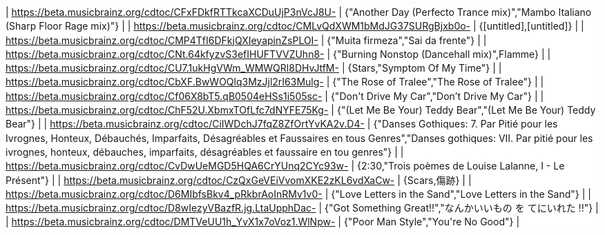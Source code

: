 | <https://beta.musicbrainz.org/cdtoc/CFxFDkfRTTkcaXCDuUjP3nVcJ8U-> | {"Another Day (Perfecto Trance mix)","Mambo Italiano (Sharp Floor Rage mix)"}                                                                                                                                                                                                                                                              |
| <https://beta.musicbrainz.org/cdtoc/CMLvQdXWM1bMdJG37SURgBjxb0o-> | {[untitled],[untitled]}                                                                                                                                                                                                                                                                                                                    |
| <https://beta.musicbrainz.org/cdtoc/CMP4TfI6DFkjQXIeyapinZsPLOI-> | {"Muita firmeza","Sai da frente"}                                                                                                                                                                                                                                                                                                          |
| <https://beta.musicbrainz.org/cdtoc/CNt.64kfyzvS3efIHUFTVVZUhn8-> | {"Burning Nonstop (Dancehall mix)",Flamme}                                                                                                                                                                                                                                                                                                 |
| <https://beta.musicbrainz.org/cdtoc/CU7.1ukHgVWm_WMWQRl8DHvJtfM-> | {Stars,"Symptom Of My Time"}                                                                                                                                                                                                                                                                                                               |
| <https://beta.musicbrainz.org/cdtoc/CbXF.BwWOQlq3MzJjl2rI63Mulg-> | {"The Rose of Tralee","The Rose of Tralee"}                                                                                                                                                                                                                                                                                                |
| <https://beta.musicbrainz.org/cdtoc/Cf06X8bT5.qB0504eHSs1i505sc-> | {"Don't Drive My Car","Don’t Drive My Car"}                                                                                                                                                                                                                                                                                                |
| <https://beta.musicbrainz.org/cdtoc/ChF52U.XbmxTOfLfc7dNYFE75Kg-> | {"(Let Me Be Your) Teddy Bear","(Let Me Be Your) Teddy Bear"}                                                                                                                                                                                                                                                                              |
| <https://beta.musicbrainz.org/cdtoc/CiIWDchJ7fqZ8ZfOrtYvKA2v.D4-> | {"Danses Gothiques: 7. Par Pitié pour les Ivrognes, Honteux, Débauchés, Imparfaits, Désagréables et Faussaires en tous Genres","Danses gothiques: VII. Par pitié pour les ivrognes, honteux, débauches, imparfaits, désagréables et faussaire en tou genres"}                                                                              |
| <https://beta.musicbrainz.org/cdtoc/CvDwUeMGD5HQA6CrYUnq2CYc93w-> | {2:30,"Trois poèmes de Louise Lalanne, I - Le Présent"}                                                                                                                                                                                                                                                                                    |
| <https://beta.musicbrainz.org/cdtoc/CzQxGeVEiVvomXKE2zKL6vdXaCw-> | {Scars,傷跡}                                                                                                                                                                                                                                                                                                                               |
| <https://beta.musicbrainz.org/cdtoc/D6MIbfsBkv4_pRkbrAoInRMv1v0-> | {"Love Letters in the Sand","Love Letters in the Sand"}                                                                                                                                                                                                                                                                                    |
| <https://beta.musicbrainz.org/cdtoc/D8wIezyVBazfR.jg.LtaUpphDac-> | {"Got Something Great!!","なんかいいもの を てにいれた !!"}                                                                                                                                                                                                                                                                                |
| <https://beta.musicbrainz.org/cdtoc/DMTVeUU1h_YvX1x7oVoz1.WlNpw-> | {"Poor Man Style","You're No Good"}                                                                                                                                                                                                                                                                                                        |